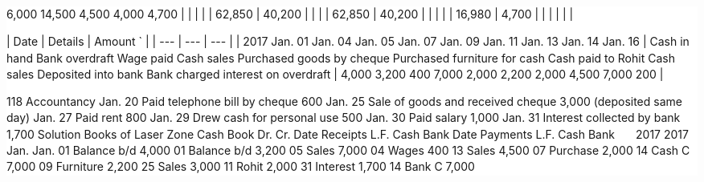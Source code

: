6,000
14,500
4,500
4,000
4,700 |
|  |  |  | 62,850 | 40,200 |  |  |  | 62,850 | 40,200 |
|  |  |  | 16,980 | 4,700 |  |  |  |  |  |


| Date | Details | Amount
` |
| --- | --- | --- |
| 2017
Jan. 01
Jan. 04
Jan. 05
Jan. 07
Jan. 09
Jan. 11
Jan. 13
Jan. 14
Jan. 16 | Cash in hand
Bank overdraft
Wage paid
Cash sales
Purchased goods by cheque
Purchased furniture for cash
Cash paid to Rohit
Cash sales
Deposited into bank
Bank charged interest on overdraft | 4,000
3,200
400
7,000
2,000
2,200
2,000
4,500
7,000
200 |

118 Accountancy
Jan. 20 Paid telephone bill by cheque 600
Jan. 25 Sale of goods and received cheque 3,000
(deposited same day)
Jan. 27 Paid rent 800
Jan. 29 Drew cash for personal use 500
Jan. 30 Paid salary 1,000
Jan. 31 Interest collected by bank 1,700
Solution
Books of Laser Zone
Cash Book
Dr. Cr.
Date Receipts L.F. Cash Bank Date Payments L.F. Cash Bank
` ` ` `
2017 2017
Jan. Jan.
01 Balance b/d 4,000 01 Balance b/d 3,200
05 Sales 7,000 04 Wages 400
13 Sales 4,500 07 Purchase 2,000
14 Cash C 7,000 09 Furniture 2,200
25 Sales 3,000 11 Rohit 2,000
31 Interest 1,700 14 Bank C 7,000